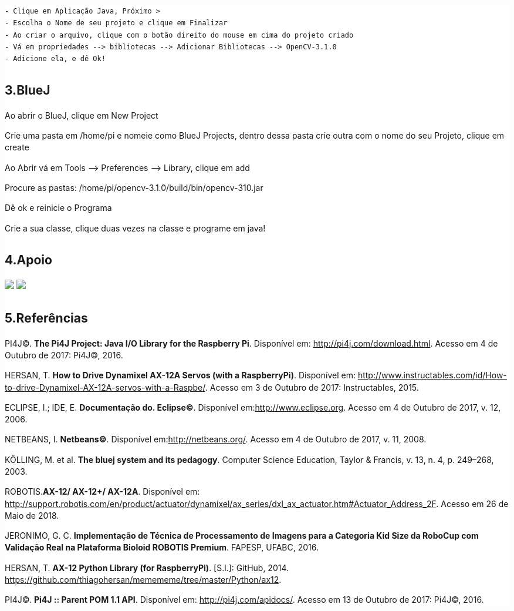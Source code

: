 	- Clique em Aplicação Java, Próximo >
	- Escolha o Nome de seu projeto e clique em Finalizar
	- Ao criar o arquivo, clique com o botão direito do mouse em cima do projeto criado
	- Vá em propriedades --> bibliotecas --> Adicionar Bibliotecas --> OpenCV-3.1.0
	- Adicione ela, e dê Ok!

## 3.BlueJ

Ao abrir o BlueJ, clique em New Project

Crie uma pasta em /home/pi e nomeie como BlueJ Projects, dentro dessa pasta crie outra com o nome do seu Projeto, clique em create

Ao Abrir vá em Tools --> Preferences --> Library, clique em add

Procure as pastas: /home/pi/opencv-3.1.0/build/bin/opencv-310.jar

Dê ok e reinicie o Programa

Crie a sua classe, clique duas vezes na classe e programe em java!


## 4.Apoio

<img src="http://www.fc.unesp.br/Home/Cursos/Fisica/fisica-fapesp.png" width="200">
  
<img src = "http://proad.ufabc.edu.br/images/headers/logo_ufabc.png" width="100">

## 5.Referências 

PI4J©. **The Pi4J Project: Java I/O Library for the Raspberry Pi**. Disponível em: <http://pi4j.com/download.html>. Acesso em 4 de Outubro de 2017: Pi4J©, 2016.

HERSAN, T. **How to Drive Dynamixel AX-12A Servos (with a RaspberryPi)**. Disponível em: <http://www.instructables.com/id/How-to-drive-Dynamixel-AX-12A-servos-with-a-Raspbe/>. Acesso em 3 de Outubro de 2017: Instructables, 2015.

ECLIPSE, I.; IDE, E. __Documentação do. Eclipse©__. Disponível em:<http://www.eclipse.org>. Acesso em 4 de Outubro de 2017, v. 12, 2006.

NETBEANS, I. __Netbeans©__. Disponível em:<http://netbeans.org/>. Acesso em 4 de Outubro de 2017, v. 11, 2008.

KÖLLING, M. et al. __The bluej system and its pedagogy__. Computer Science Education, Taylor & Francis, v. 13, n. 4, p. 249–268, 2003.

ROBOTIS.__AX-12/ AX-12+/ AX-12A__. Disponível em: <http://support.robotis.com/en/product/actuator/dynamixel/ax_series/dxl_ax_actuator.htm#Actuator_Address_2F>. Acesso em 26 de Maio de 2018.

JERONIMO, G. C. **Implementação de Técnica de Processamento de Imagens para a Categoria Kid Size da RoboCup com Validação Real na Plataforma Bioloid ROBOTIS Premium**. FAPESP, UFABC, 2016.

HERSAN, T. **AX-12 Python Library (for RaspberryPi)**. [S.l.]: GitHub, 2014. <https://github.com/thiagohersan/memememe/tree/master/Python/ax12>.

PI4J©. **Pi4J :: Parent POM 1.1 API**. Disponível em: <http://pi4j.com/apidocs/>. Acesso em 13 de Outubro de 2017: Pi4J©, 2016.
